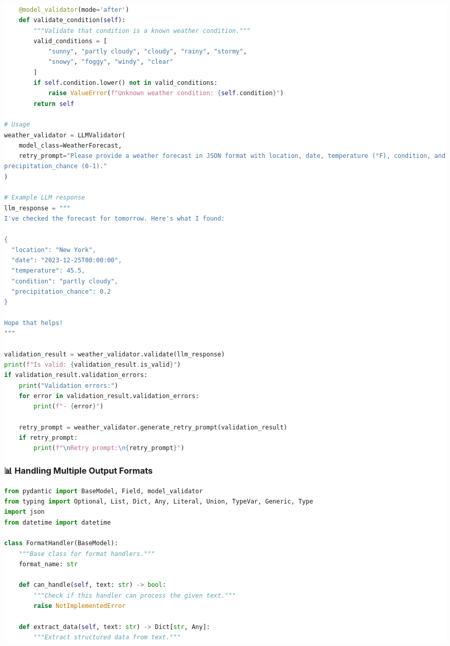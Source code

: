 ```python
    @model_validator(mode='after')
    def validate_condition(self):
        """Validate that condition is a known weather condition."""
        valid_conditions = [
            "sunny", "partly cloudy", "cloudy", "rainy", "stormy",
            "snowy", "foggy", "windy", "clear"
        ]
        if self.condition.lower() not in valid_conditions:
            raise ValueError(f"Unknown weather condition: {self.condition}")
        return self

# Usage
weather_validator = LLMValidator(
    model_class=WeatherForecast,
    retry_prompt="Please provide a weather forecast in JSON format with location, date, temperature (°F), condition, and precipitation_chance (0-1)."
)

# Example LLM response
llm_response = """
I've checked the forecast for tomorrow. Here's what I found:

{
  "location": "New York",
  "date": "2023-12-25T00:00:00",
  "temperature": 45.5,
  "condition": "partly cloudy",
  "precipitation_chance": 0.2
}

Hope that helps!
"""

validation_result = weather_validator.validate(llm_response)
print(f"Is valid: {validation_result.is_valid}")
if validation_result.validation_errors:
    print("Validation errors:")
    for error in validation_result.validation_errors:
        print(f"- {error}")

    retry_prompt = weather_validator.generate_retry_prompt(validation_result)
    if retry_prompt:
        print(f"\nRetry prompt:\n{retry_prompt}")
```

### 📊 Handling Multiple Output Formats

```python
from pydantic import BaseModel, Field, model_validator
from typing import Optional, List, Dict, Any, Literal, Union, TypeVar, Generic, Type
import json
from datetime import datetime

class FormatHandler(BaseModel):
    """Base class for format handlers."""
    format_name: str

    def can_handle(self, text: str) -> bool:
        """Check if this handler can process the given text."""
        raise NotImplementedError

    def extract_data(self, text: str) -> Dict[str, Any]:
        """Extract structured data from text."""
```